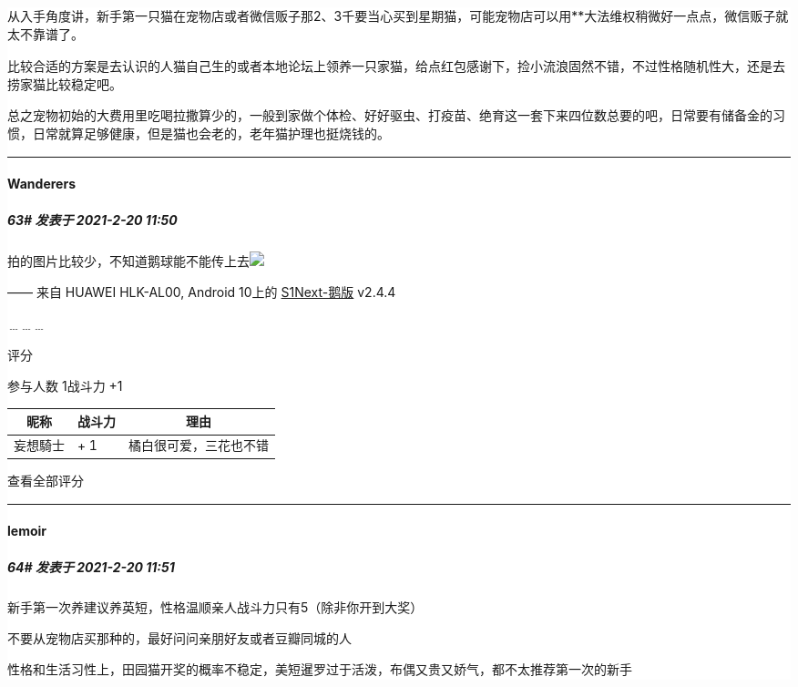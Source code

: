 


从入手角度讲，新手第一只猫在宠物店或者微信贩子那2、3千要当心买到星期猫，可能宠物店可以用**大法维权稍微好一点点，微信贩子就太不靠谱了。

比较合适的方案是去认识的人猫自己生的或者本地论坛上领养一只家猫，给点红包感谢下，捡小流浪固然不错，不过性格随机性大，还是去捞家猫比较稳定吧。

总之宠物初始的大费用里吃喝拉撒算少的，一般到家做个体检、好好驱虫、打疫苗、绝育这一套下来四位数总要的吧，日常要有储备金的习惯，日常就算足够健康，但是猫也会老的，老年猫护理也挺烧钱的。







*****

####  Wanderers  
##### 63#       发表于 2021-2-20 11:50




拍的图片比较少，不知道鹅球能不能传上去<img src="https://p.sda1.dev/1/1774c6a1ac0d76c01fda95bc38b6f52a/IMG_CMP_140320721.jpeg" referrerpolicy="no-referrer">

—— 来自 HUAWEI HLK-AL00, Android 10上的 [S1Next-鹅版](https://github.com/ykrank/S1-Next/releases) v2.4.4



﹍﹍﹍

评分





 参与人数 1战斗力 +1

|昵称|战斗力|理由|
|----|---|---|
| 妄想騎士| + 1|橘白很可爱，三花也不错|



查看全部评分






*****

####  lemoir  
##### 64#       发表于 2021-2-20 11:51




新手第一次养建议养英短，性格温顺亲人战斗力只有5（除非你开到大奖）

不要从宠物店买那种的，最好问问亲朋好友或者豆瓣同城的人

性格和生活习性上，田园猫开奖的概率不稳定，美短暹罗过于活泼，布偶又贵又娇气，都不太推荐第一次的新手




